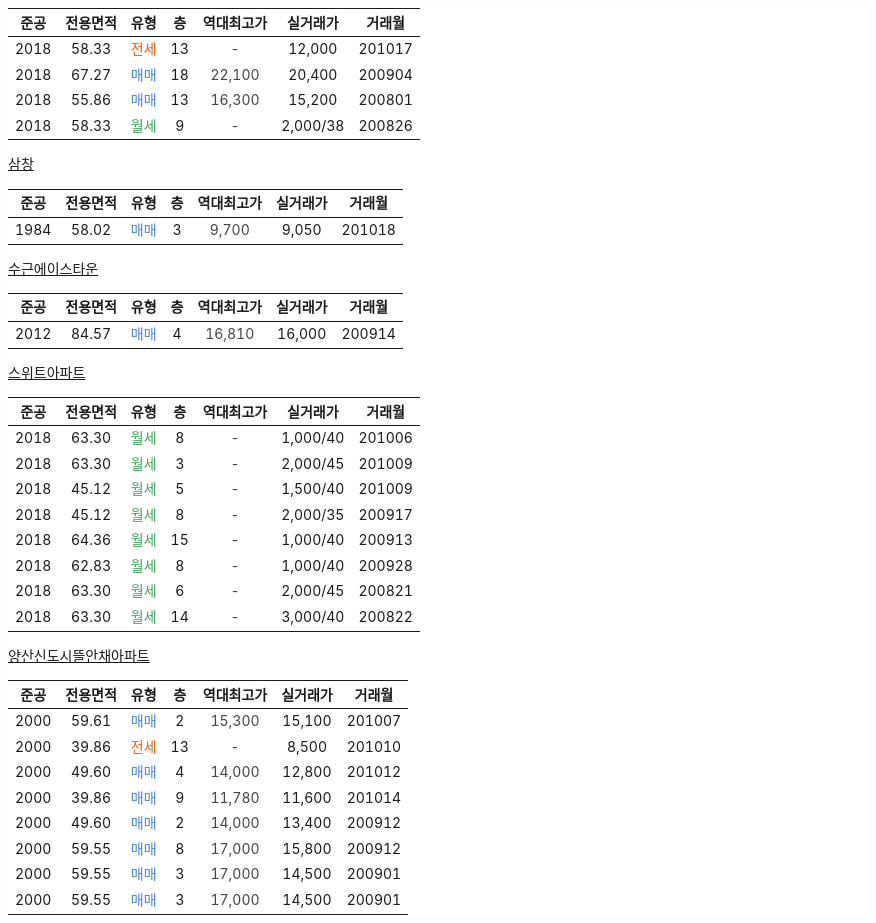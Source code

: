 |준공|전용면적|유형|층|역대최고가|실거래가|거래월|
|:---:|:---:|:---:|:---:|:---:|:---:|:---:|
|2018|58.33|<span style="color:#ff5a00">전세</span>|13|<span style="color:#444444">-</span>|12,000|201017|
|2018|67.27|<span style="color:#4285f3">매매</span>|18|<span style="color:#444444">22,100</span>|20,400|200904|
|2018|55.86|<span style="color:#4285f3">매매</span>|13|<span style="color:#444444">16,300</span>|15,200|200801|
|2018|58.33|<span style="color:#34a853">월세</span>|9|<span style="color:#444444">-</span>|2,000/38|200826|

[삼창](https://search.naver.com/search.naver?query=%EA%B2%BD%EC%83%81%EB%82%A8%EB%8F%84+%EC%96%91%EC%82%B0%EC%8B%9C+%EC%A4%91%EB%B6%80%EB%8F%99+%EC%82%BC%EC%B0%BD)

|준공|전용면적|유형|층|역대최고가|실거래가|거래월|
|:---:|:---:|:---:|:---:|:---:|:---:|:---:|
|1984|58.02|<span style="color:#4285f3">매매</span>|3|<span style="color:#444444">9,700</span>|9,050|201018|

[수근에이스타운](https://search.naver.com/search.naver?query=%EA%B2%BD%EC%83%81%EB%82%A8%EB%8F%84+%EC%96%91%EC%82%B0%EC%8B%9C+%EC%A4%91%EB%B6%80%EB%8F%99+%EC%88%98%EA%B7%BC%EC%97%90%EC%9D%B4%EC%8A%A4%ED%83%80%EC%9A%B4)

|준공|전용면적|유형|층|역대최고가|실거래가|거래월|
|:---:|:---:|:---:|:---:|:---:|:---:|:---:|
|2012|84.57|<span style="color:#4285f3">매매</span>|4|<span style="color:#444444">16,810</span>|16,000|200914|

[스위트아파트](https://search.naver.com/search.naver?query=%EA%B2%BD%EC%83%81%EB%82%A8%EB%8F%84+%EC%96%91%EC%82%B0%EC%8B%9C+%EC%A4%91%EB%B6%80%EB%8F%99+%EC%8A%A4%EC%9C%84%ED%8A%B8%EC%95%84%ED%8C%8C%ED%8A%B8)

|준공|전용면적|유형|층|역대최고가|실거래가|거래월|
|:---:|:---:|:---:|:---:|:---:|:---:|:---:|
|2018|63.30|<span style="color:#34a853">월세</span>|8|<span style="color:#444444">-</span>|1,000/40|201006|
|2018|63.30|<span style="color:#34a853">월세</span>|3|<span style="color:#444444">-</span>|2,000/45|201009|
|2018|45.12|<span style="color:#34a853">월세</span>|5|<span style="color:#444444">-</span>|1,500/40|201009|
|2018|45.12|<span style="color:#34a853">월세</span>|8|<span style="color:#444444">-</span>|2,000/35|200917|
|2018|64.36|<span style="color:#34a853">월세</span>|15|<span style="color:#444444">-</span>|1,000/40|200913|
|2018|62.83|<span style="color:#34a853">월세</span>|8|<span style="color:#444444">-</span>|1,000/40|200928|
|2018|63.30|<span style="color:#34a853">월세</span>|6|<span style="color:#444444">-</span>|2,000/45|200821|
|2018|63.30|<span style="color:#34a853">월세</span>|14|<span style="color:#444444">-</span>|3,000/40|200822|

[양산신도시뜰안채아파트](https://search.naver.com/search.naver?query=%EA%B2%BD%EC%83%81%EB%82%A8%EB%8F%84+%EC%96%91%EC%82%B0%EC%8B%9C+%EC%A4%91%EB%B6%80%EB%8F%99+%EC%96%91%EC%82%B0%EC%8B%A0%EB%8F%84%EC%8B%9C%EB%9C%B0%EC%95%88%EC%B1%84%EC%95%84%ED%8C%8C%ED%8A%B8)

|준공|전용면적|유형|층|역대최고가|실거래가|거래월|
|:---:|:---:|:---:|:---:|:---:|:---:|:---:|
|2000|59.61|<span style="color:#4285f3">매매</span>|2|<span style="color:#444444">15,300</span>|15,100|201007|
|2000|39.86|<span style="color:#ff5a00">전세</span>|13|<span style="color:#444444">-</span>|8,500|201010|
|2000|49.60|<span style="color:#4285f3">매매</span>|4|<span style="color:#444444">14,000</span>|12,800|201012|
|2000|39.86|<span style="color:#4285f3">매매</span>|9|<span style="color:#444444">11,780</span>|11,600|201014|
|2000|49.60|<span style="color:#4285f3">매매</span>|2|<span style="color:#444444">14,000</span>|13,400|200912|
|2000|59.55|<span style="color:#4285f3">매매</span>|8|<span style="color:#444444">17,000</span>|15,800|200912|
|2000|59.55|<span style="color:#4285f3">매매</span>|3|<span style="color:#444444">17,000</span>|14,500|200901|
|2000|59.55|<span style="color:#4285f3">매매</span>|3|<span style="color:#444444">17,000</span>|14,500|200901|